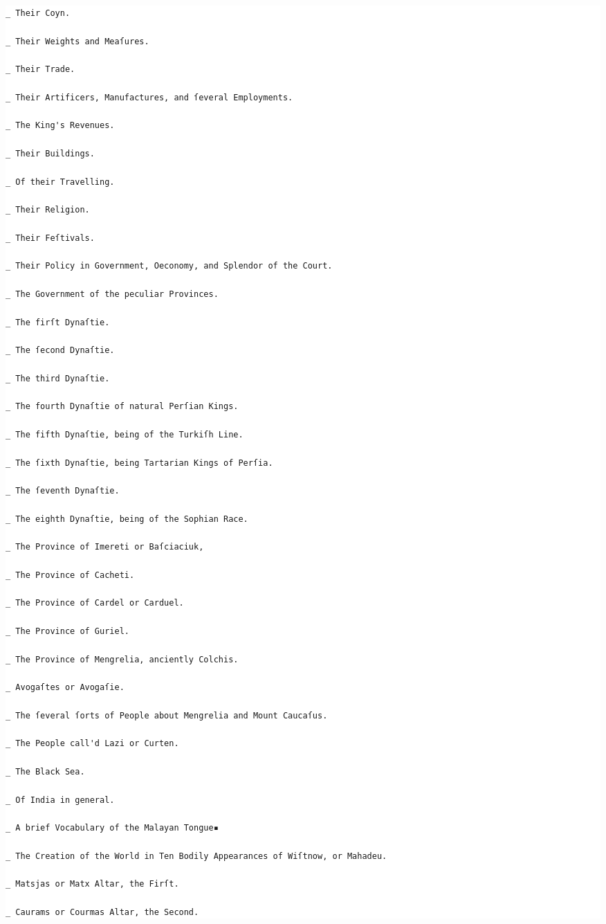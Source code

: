     _ Their Coyn.

    _ Their Weights and Meaſures.

    _ Their Trade.

    _ Their Artificers, Manufactures, and ſeveral Employments.

    _ The King's Revenues.

    _ Their Buildings.

    _ Of their Travelling.

    _ Their Religion.

    _ Their Feſtivals.

    _ Their Policy in Government, Oeconomy, and Splendor of the Court.

    _ The Government of the peculiar Provinces.

    _ The firſt Dynaſtie.

    _ The ſecond Dynaſtie.

    _ The third Dynaſtie.

    _ The fourth Dynaſtie of natural Perſian Kings.

    _ The fifth Dynaſtie, being of the Turkiſh Line.

    _ The ſixth Dynaſtie, being Tartarian Kings of Perſia.

    _ The ſeventh Dynaſtie.

    _ The eighth Dynaſtie, being of the Sophian Race.

    _ The Province of Imereti or Baſciaciuk,

    _ The Province of Cacheti.

    _ The Province of Cardel or Carduel.

    _ The Province of Guriel.

    _ The Province of Mengrelia, anciently Colchis.

    _ Avogaſtes or Avogaſie.

    _ The ſeveral ſorts of People about Mengrelia and Mount Caucaſus.

    _ The People call'd Lazi or Curten.

    _ The Black Sea.

    _ Of India in general.

    _ A brief Vocabulary of the Malayan Tongue▪

    _ The Creation of the World in Ten Bodily Appearances of Wiſtnow, or Mahadeu.

    _ Matsjas or Matx Altar, the Firſt.

    _ Caurams or Courmas Altar, the Second.
